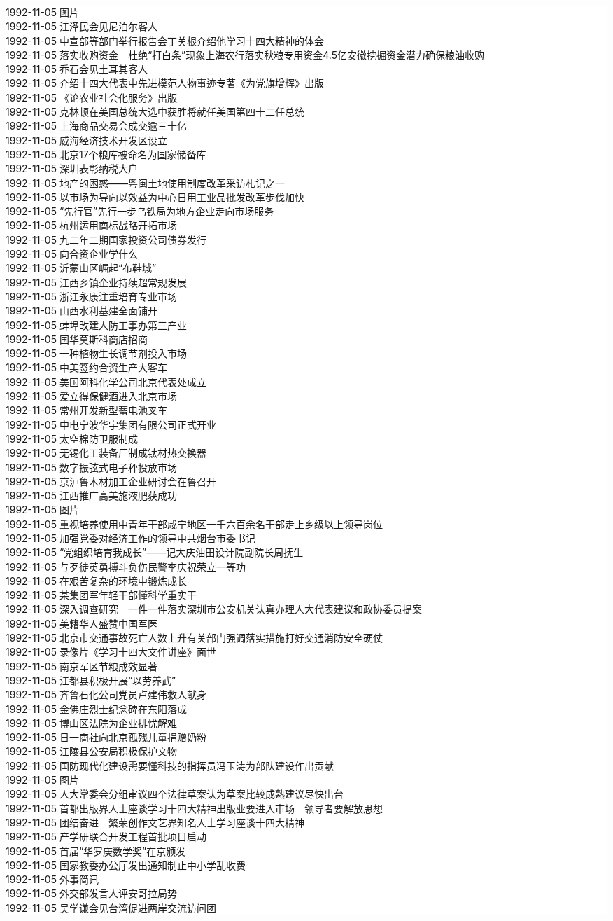 1992-11-05 图片  
1992-11-05 江泽民会见尼泊尔客人  
1992-11-05 中宣部等部门举行报告会丁关根介绍他学习十四大精神的体会  
1992-11-05 落实收购资金　杜绝“打白条”现象上海农行落实秋粮专用资金4.5亿安徽挖掘资金潜力确保粮油收购  
1992-11-05 乔石会见土耳其客人  
1992-11-05 介绍十四大代表中先进模范人物事迹专著《为党旗增辉》出版  
1992-11-05 《论农业社会化服务》出版  
1992-11-05 克林顿在美国总统大选中获胜将就任美国第四十二任总统  
1992-11-05 上海商品交易会成交逾三十亿  
1992-11-05 威海经济技术开发区设立  
1992-11-05 北京17个粮库被命名为国家储备库  
1992-11-05 深圳表彰纳税大户  
1992-11-05 地产的困惑——粤闽土地使用制度改革采访札记之一  
1992-11-05 以市场为导向以效益为中心日用工业品批发改革步伐加快  
1992-11-05 “先行官”先行一步乌铁局为地方企业走向市场服务  
1992-11-05 杭州运用商标战略开拓市场  
1992-11-05 九二年二期国家投资公司债券发行  
1992-11-05 向合资企业学什么  
1992-11-05 沂蒙山区崛起“布鞋城”  
1992-11-05 江西乡镇企业持续超常规发展  
1992-11-05 浙江永康注重培育专业市场  
1992-11-05 山西水利基建全面铺开  
1992-11-05 蚌埠改建人防工事办第三产业  
1992-11-05 国华莫斯科商店招商  
1992-11-05 一种植物生长调节剂投入市场  
1992-11-05 中美签约合资生产大客车  
1992-11-05 美国阿科化学公司北京代表处成立  
1992-11-05 爱立得保健酒进入北京市场  
1992-11-05 常州开发新型蓄电池叉车  
1992-11-05 中电宁波华宇集团有限公司正式开业  
1992-11-05 太空棉防卫服制成  
1992-11-05 无锡化工装备厂制成钛材热交换器  
1992-11-05 数字振弦式电子秤投放市场  
1992-11-05 京沪鲁木材加工企业研讨会在鲁召开  
1992-11-05 江西推广高美施液肥获成功  
1992-11-05 图片  
1992-11-05 重视培养使用中青年干部咸宁地区一千六百余名干部走上乡级以上领导岗位  
1992-11-05 加强党委对经济工作的领导中共烟台市委书记  
1992-11-05 “党组织培育我成长”——记大庆油田设计院副院长周抚生  
1992-11-05 与歹徒英勇搏斗负伤民警李庆祝荣立一等功  
1992-11-05 在艰苦复杂的环境中锻炼成长  
1992-11-05 某集团军年轻干部懂科学重实干  
1992-11-05 深入调查研究　一件一件落实深圳市公安机关认真办理人大代表建议和政协委员提案  
1992-11-05 美籍华人盛赞中国军医  
1992-11-05 北京市交通事故死亡人数上升有关部门强调落实措施打好交通消防安全硬仗  
1992-11-05 录像片《学习十四大文件讲座》面世  
1992-11-05 南京军区节粮成效显著  
1992-11-05 江都县积极开展“以劳养武”  
1992-11-05 齐鲁石化公司党员卢建伟救人献身  
1992-11-05 金佛庄烈士纪念碑在东阳落成  
1992-11-05 博山区法院为企业排忧解难  
1992-11-05 日一商社向北京孤残儿童捐赠奶粉  
1992-11-05 江陵县公安局积极保护文物  
1992-11-05 国防现代化建设需要懂科技的指挥员冯玉涛为部队建设作出贡献  
1992-11-05 图片  
1992-11-05 人大常委会分组审议四个法律草案认为草案比较成熟建议尽快出台  
1992-11-05 首都出版界人士座谈学习十四大精神出版业要进入市场　领导者要解放思想  
1992-11-05 团结奋进　繁荣创作文艺界知名人士学习座谈十四大精神  
1992-11-05 产学研联合开发工程首批项目启动  
1992-11-05 首届“华罗庚数学奖”在京颁发  
1992-11-05 国家教委办公厅发出通知制止中小学乱收费  
1992-11-05 外事简讯  
1992-11-05 外交部发言人评安哥拉局势  
1992-11-05 吴学谦会见台湾促进两岸交流访问团  